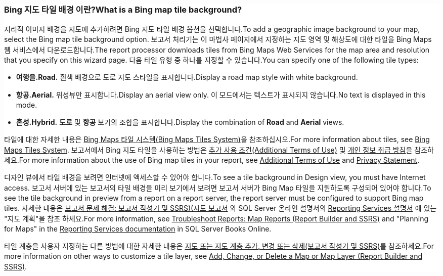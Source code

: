 ###  <a name="what-is-a-bing-map-tile-background"></a><a name="Tiles"></a><span data-ttu-id="addc7-234">Bing 지도 타일 배경 이란?</span><span class="sxs-lookup"><span data-stu-id="addc7-234">What is a Bing map tile background?</span></span>
 <span data-ttu-id="addc7-235">지리적 이미지 배경을 지도에 추가하려면 Bing 지도 타일 배경 옵션을 선택합니다.</span><span class="sxs-lookup"><span data-stu-id="addc7-235">To add a geographic image background to your map, select the Bing map tile background option.</span></span> <span data-ttu-id="addc7-236">보고서 처리기는 이 마법사 페이지에서 지정하는 지도 영역 및 해상도에 대한 타일을 Bing Maps 웹 서비스에서 다운로드합니다.</span><span class="sxs-lookup"><span data-stu-id="addc7-236">The report processor downloads tiles from Bing Maps Web Services for the map area and resolution that you specify on this wizard page.</span></span> <span data-ttu-id="addc7-237">다음 타일 유형 중 하나를 지정할 수 있습니다.</span><span class="sxs-lookup"><span data-stu-id="addc7-237">You can specify one of the following tile types:</span></span>

-   <span data-ttu-id="addc7-238">**여행을.**</span><span class="sxs-lookup"><span data-stu-id="addc7-238">**Road.**</span></span> <span data-ttu-id="addc7-239">흰색 배경으로 도로 지도 스타일을 표시합니다.</span><span class="sxs-lookup"><span data-stu-id="addc7-239">Display a road map style with white background.</span></span>

-   <span data-ttu-id="addc7-240">**항공.**</span><span class="sxs-lookup"><span data-stu-id="addc7-240">**Aerial.**</span></span> <span data-ttu-id="addc7-241">위성뷰만 표시합니다.</span><span class="sxs-lookup"><span data-stu-id="addc7-241">Display an aerial view only.</span></span> <span data-ttu-id="addc7-242">이 모드에서는 텍스트가 표시되지 않습니다.</span><span class="sxs-lookup"><span data-stu-id="addc7-242">No text is displayed in this mode.</span></span>

-   <span data-ttu-id="addc7-243">**혼성.**</span><span class="sxs-lookup"><span data-stu-id="addc7-243">**Hybrid.**</span></span> <span data-ttu-id="addc7-244">**도로** 및 **항공** 보기의 조합을 표시합니다.</span><span class="sxs-lookup"><span data-stu-id="addc7-244">Display the combination of **Road** and **Aerial** views.</span></span>

 <span data-ttu-id="addc7-245">타일에 대한 자세한 내용은 [Bing Maps 타일 시스템(Bing Maps Tiles System)](https://go.microsoft.com/fwlink/?LinkId=147315)을 참조하십시오.</span><span class="sxs-lookup"><span data-stu-id="addc7-245">For more information about tiles, see [Bing Maps Tiles System](https://go.microsoft.com/fwlink/?LinkId=147315).</span></span> <span data-ttu-id="addc7-246"> 보고서에서 Bing 지도 타일을 사용하는 방법은 [추가 사용 조건(Additional Terms of Use)](https://go.microsoft.com/fwlink/?LinkId=151371) 및 [개인 정보 취급 방침](https://go.microsoft.com/fwlink/?LinkId=151372)을 참조하세요.</span><span class="sxs-lookup"><span data-stu-id="addc7-246">For more information about the use of Bing map tiles in your report, see [Additional Terms of Use](https://go.microsoft.com/fwlink/?LinkId=151371) and [Privacy Statement](https://go.microsoft.com/fwlink/?LinkId=151372).</span></span>

 <span data-ttu-id="addc7-247">디자인 뷰에서 타일 배경을 보려면 인터넷에 액세스할 수 있어야 합니다.</span><span class="sxs-lookup"><span data-stu-id="addc7-247">To see a tile background in Design view, you must have Internet access.</span></span> <span data-ttu-id="addc7-248">보고서 서버에 있는 보고서의 타일 배경을 미리 보기에서 보려면 보고서 서버가 Bing Map 타일을 지원하도록 구성되어 있어야 합니다.</span><span class="sxs-lookup"><span data-stu-id="addc7-248">To see the tile background in preview from a report on a report server, the report server must be configured to support Bing map tiles.</span></span> <span data-ttu-id="addc7-249">자세한 내용은 [보고서 문제 해결: 보고서 작성기 및 SSRS&#41;&#40;지도 보고서](troubleshoot-reports-map-reports-report-builder-and-ssrs.md) 와 SQL Server 온라인 설명서의 [Reporting Services 설명서](https://go.microsoft.com/fwlink/?linkid=121312) 에 있는 "지도 계획"을 참조 하세요.</span><span class="sxs-lookup"><span data-stu-id="addc7-249">For more information, see [Troubleshoot Reports: Map Reports &#40;Report Builder and SSRS&#41;](troubleshoot-reports-map-reports-report-builder-and-ssrs.md) and "Planning for Maps" in the [Reporting Services documentation](https://go.microsoft.com/fwlink/?linkid=121312) in SQL Server Books Online.</span></span>

 <span data-ttu-id="addc7-250">타일 계층을 사용자 지정하는 다른 방법에 대한 자세한 내용은 [지도 또는 지도 계층 추가, 변경 또는 삭제&#40;보고서 작성기 및 SSRS&#41;](add-change-or-delete-a-map-or-map-layer-report-builder-and-ssrs.md)를 참조하세요.</span><span class="sxs-lookup"><span data-stu-id="addc7-250">For more information on other ways to customize a tile layer, see [Add, Change, or Delete a Map or Map Layer &#40;Report Builder and SSRS&#41;](add-change-or-delete-a-map-or-map-layer-report-builder-and-ssrs.md).</span></span>
